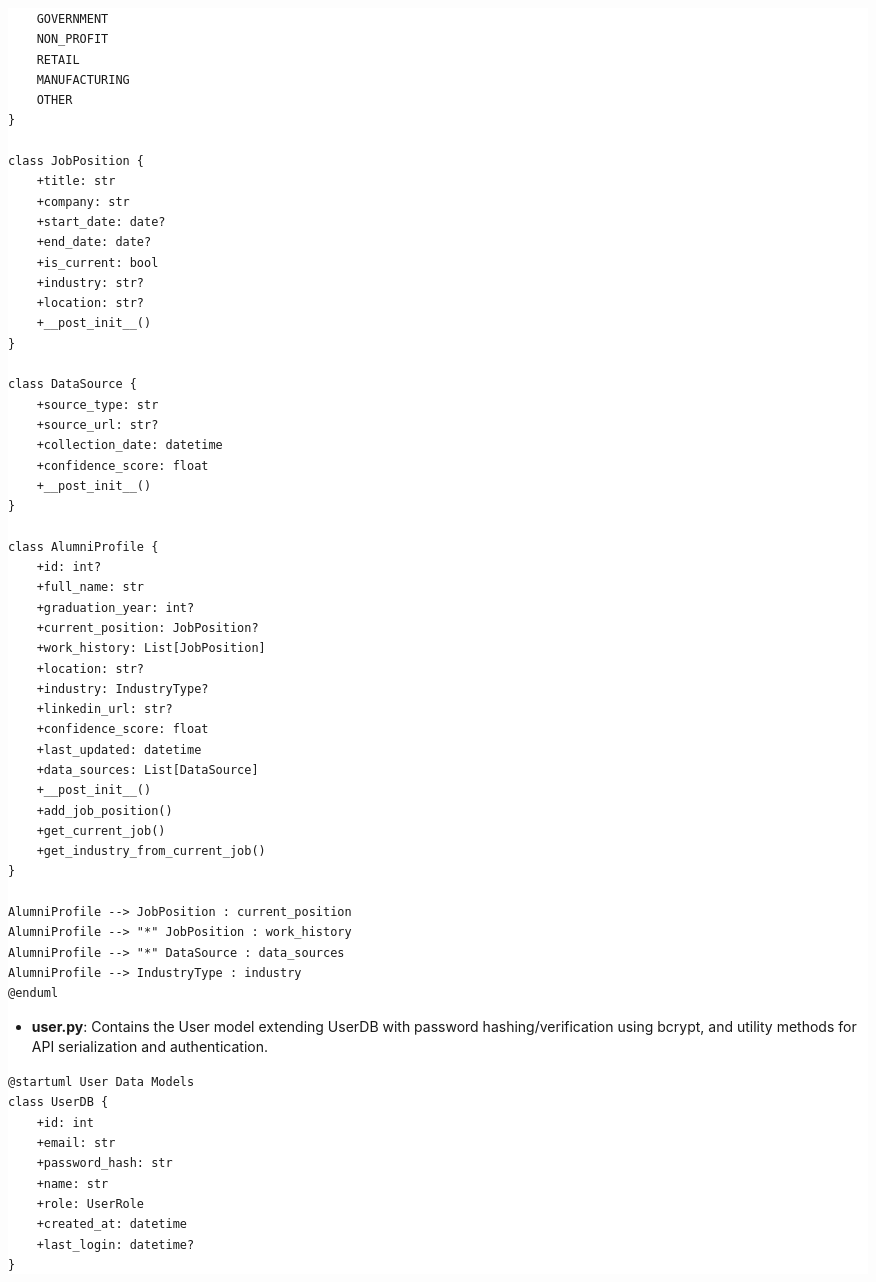 ```plantuml
    GOVERNMENT
    NON_PROFIT
    RETAIL
    MANUFACTURING
    OTHER
}

class JobPosition {
    +title: str
    +company: str
    +start_date: date?
    +end_date: date?
    +is_current: bool
    +industry: str?
    +location: str?
    +__post_init__()
}

class DataSource {
    +source_type: str
    +source_url: str?
    +collection_date: datetime
    +confidence_score: float
    +__post_init__()
}

class AlumniProfile {
    +id: int?
    +full_name: str
    +graduation_year: int?
    +current_position: JobPosition?
    +work_history: List[JobPosition]
    +location: str?
    +industry: IndustryType?
    +linkedin_url: str?
    +confidence_score: float
    +last_updated: datetime
    +data_sources: List[DataSource]
    +__post_init__()
    +add_job_position()
    +get_current_job()
    +get_industry_from_current_job()
}

AlumniProfile --> JobPosition : current_position
AlumniProfile --> "*" JobPosition : work_history
AlumniProfile --> "*" DataSource : data_sources
AlumniProfile --> IndustryType : industry
@enduml
```
- **user.py**: Contains the User model extending UserDB with password hashing/verification using bcrypt, and utility methods for API serialization and authentication.
```plantuml
@startuml User Data Models
class UserDB {
    +id: int
    +email: str
    +password_hash: str
    +name: str
    +role: UserRole
    +created_at: datetime
    +last_login: datetime?
}
```